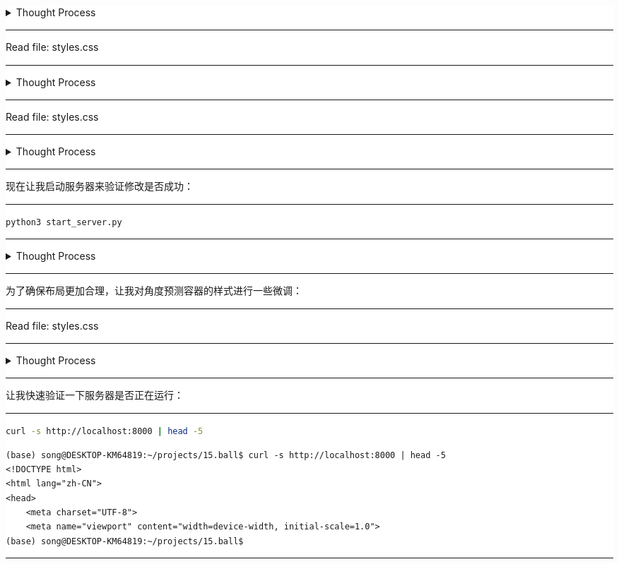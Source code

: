<think><details><summary>Thought Process</summary></details></think>

---

Read file: styles.css

---

<think><details><summary>Thought Process</summary></details></think>

---

Read file: styles.css

---

<think><details><summary>Thought Process</summary></details></think>

---

现在让我启动服务器来验证修改是否成功：

---

```bash
python3 start_server.py
```

---

<think><details><summary>Thought Process</summary></details></think>

---

为了确保布局更加合理，让我对角度预测容器的样式进行一些微调：

---

Read file: styles.css

---

<think><details><summary>Thought Process</summary></details></think>

---

让我快速验证一下服务器是否正在运行：

---

```bash
curl -s http://localhost:8000 | head -5
```

```
(base) song@DESKTOP-KM64819:~/projects/15.ball$ curl -s http://localhost:8000 | head -5
<!DOCTYPE html>
<html lang="zh-CN">
<head>
    <meta charset="UTF-8">
    <meta name="viewport" content="width=device-width, initial-scale=1.0">
(base) song@DESKTOP-KM64819:~/projects/15.ball$
```

---